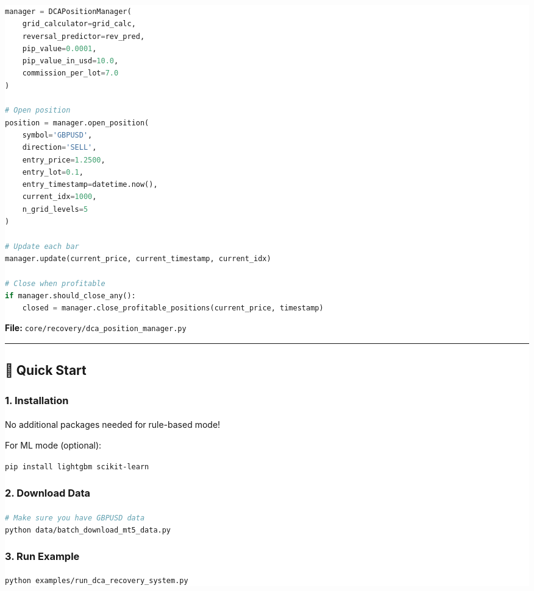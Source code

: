 ```python
manager = DCAPositionManager(
    grid_calculator=grid_calc,
    reversal_predictor=rev_pred,
    pip_value=0.0001,
    pip_value_in_usd=10.0,
    commission_per_lot=7.0
)

# Open position
position = manager.open_position(
    symbol='GBPUSD',
    direction='SELL',
    entry_price=1.2500,
    entry_lot=0.1,
    entry_timestamp=datetime.now(),
    current_idx=1000,
    n_grid_levels=5
)

# Update each bar
manager.update(current_price, current_timestamp, current_idx)

# Close when profitable
if manager.should_close_any():
    closed = manager.close_profitable_positions(current_price, timestamp)
```

**File:** `core/recovery/dca_position_manager.py`

---

## 🚀 Quick Start

### 1. Installation

No additional packages needed for rule-based mode!

For ML mode (optional):
```bash
pip install lightgbm scikit-learn
```

### 2. Download Data

```bash
# Make sure you have GBPUSD data
python data/batch_download_mt5_data.py
```

### 3. Run Example

```bash
python examples/run_dca_recovery_system.py
```
